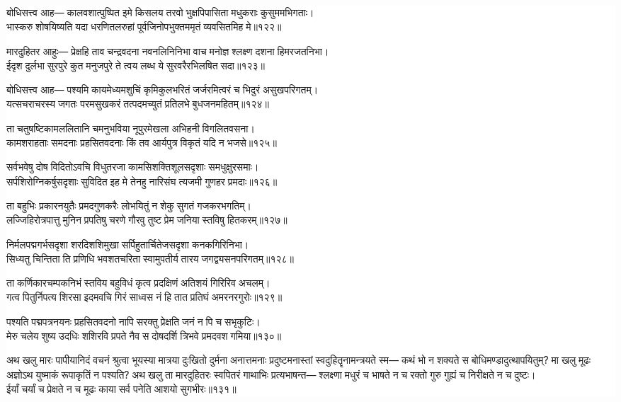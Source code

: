 बोधिसत्त्व आह—
कालवशात्पुष्पित इमे किसलय तरवो 
भुक्षपिपासिता मधुकराः कुसुममभिगताः।  
भास्करु शोषयिष्यति यदा धरणितलरुहां 
पूर्वजिनोपभुक्तममृतं व्यवसितमिह मे॥१२२॥

मारदुहितर आहुः—
प्रेक्षहि ताव चन्द्रवदना नवनलिनिनिभा 
वाच मनोज्ञ श्लक्ष्ण दशना हिमरजतनिभा।  
ईदृश दुर्लभा सुरपुरे कुत मनुजपुरे 
ते त्वय लब्ध ये सुरवरैरभिलषित सदा॥१२३॥

बोधिसत्त्व आह—
पश्यमि कायमेध्यमशुचिं कृमिकुलभरितं 
जर्जरमित्वरं च भिदुरं असुखपरिगतम्।  
यत्सचराचरस्य जगतः परमसुखकरं 
तत्पदमच्युतं प्रतिलभे बुधजनमहितम्॥१२४॥

ता चतुषष्टिकामललितानि चमनुभविया 
नूपुरमेखला अभिहनी विगलितवसना।  
कामशराहताः समदनाः प्रहसितवदनाः 
किं तव आर्यपुत्र विकृतं यदि न भजसे॥१२५॥

सर्वभवेषु दोष विदितोऽवचि विधुतरजा 
कामसिशक्तिशूलसदृशाः समधुक्षुरसमाः।  
सर्पशिरोग्निकर्षुसदृशाः सुविदित इह मे 
तेनहु नारिसंघ त्यजमी गुणहर प्रमदाः॥१२६॥

ता बहुभिः प्रकारनयुतैः प्रमदगुणकरैः 
लोभयितुं न शेकु सुगतं गजकरभगतिम्।  
लज्जिहिरोत्रपात्तु मुनिन प्रपतिषु चरणे 
गौरवु तुष्ट प्रेम जनिया स्तविषु हितकरम्॥१२७॥

निर्मलपद्मगर्भसदृशा शरदिशशिमुखा 
सर्पिहुतार्चितेजसदृशा कनकगिरिनिभा।  
सिध्यतु चिन्तिता ति प्रणिधि भवशतचरिता 
स्वामुपतीर्य तारय जगद्व्यसनपरिगतम्॥१२८॥

ता कर्णिकारचम्पकनिभं स्तविय बहुविधं 
कृत्व प्रदक्षिणं अतिशयं गिरिरिव अचलम्।  
गत्व पितुर्निपत्य शिरसा इदमवचि गिरं 
साध्वस नं हि तात प्रतिघं अमरनरगुरोः॥१२९॥

पश्यति पद्मपत्रनयनः प्रहसितवदनो 
नापि सरक्तु प्रेक्षति जनं न पि च सभृकुटिः।  
मेरु चलेय शुष्य उदधिः शशिरवि प्रपते 
नैव स दोषदर्शि त्रिभवे प्रमदवश गमिया॥१३०॥

अथ खलु मारः पापीयानिदं वचनं श्रुत्वा भूयस्या मात्रया दुःखितो दुर्मना अनात्तमनाः प्रदुष्टमनास्तां स्वदुहितॄनामन्त्रयते स्म— कथं भो न शक्यते स बोधिमण्डादुत्थापयितुम्? मा खलु मूढः अज्ञोऽथ युष्माकं रूपाकृतिं न पश्यति?
अथ खलु ता मारदुहितरः स्वपितरं गाथाभिः प्रत्यभाषन्त—
श्लक्ष्णा मधुरं च भाषते न च रक्तो 
गुरु गुह्यं च निरीक्षते न च दुष्टः।  
ईर्यां चर्यां च प्रेक्षते न च मूढः 
काया सर्व पनेति आशयो सुगभीरः॥१३१॥
